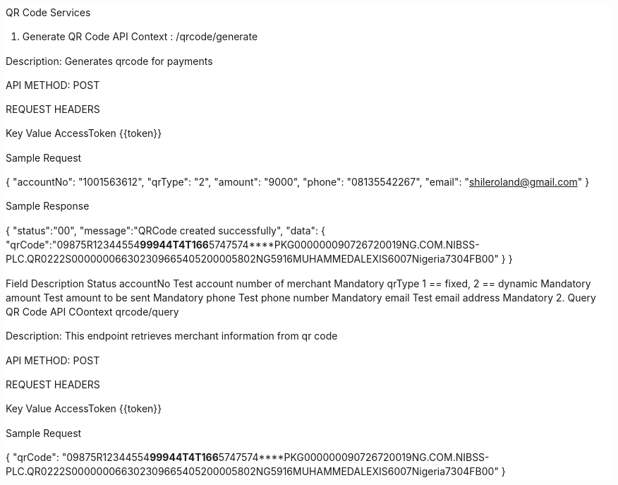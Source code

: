 QR Code Services
1. Generate QR Code
API Context : /qrcode/generate

Description: Generates qrcode for payments

API METHOD: POST

REQUEST HEADERS

Key	Value
AccessToken	{{token}}

Sample Request

{
  "accountNo": "1001563612",
  "qrType": "2",
  "amount": "9000",
  "phone": "08135542267",
  "email": "shileroland@gmail.com"
}


Sample Response

{
    "status":"00",
    "message":"QRCode created successfully",
    "data": {
    "qrCode":"09875R12344554**99944T4T166**5747574****PKG000000090726720019NG.COM.NIBSS-PLC.QR0222S000000066302309665405200005802NG5916MUHAMMEDALEXIS6007Nigeria7304FB00"
    }
}


Field	Description	Status
accountNo	Test account number of merchant	Mandatory
qrType	1 == fixed, 2 == dynamic	Mandatory
amount	Test amount to be sent	Mandatory
phone	Test phone number	Mandatory
email	Test email address	Mandatory
2. Query QR Code
API COontext qrcode/query

Description: This endpoint retrieves merchant information from qr code

API METHOD: POST

REQUEST HEADERS

Key	Value
AccessToken	{{token}}

Sample Request

{
    "qrCode": "09875R12344554**99944T4T166**5747574****PKG000000090726720019NG.COM.NIBSS-PLC.QR0222S000000066302309665405200005802NG5916MUHAMMEDALEXIS6007Nigeria7304FB00"
}
